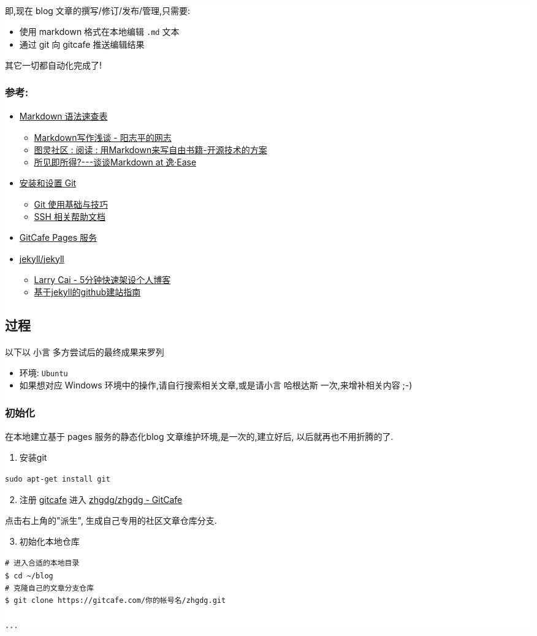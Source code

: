 即,现在 blog 文章的撰写/修订/发布/管理,只需要:

+ 使用 markdown 格式在本地编辑 `.md` 文本
+ 通过 git 向 gitcafe 推送编辑结果

其它一切都自动化完成了!


### 参考:

- [Markdown 语法速查表](https://gitcafe.com/GitCafe/Help/wiki/Markdown-%E8%AF%AD%E6%B3%95%E9%80%9F%E6%9F%A5%E8%A1%A8#wiki)
    - [Markdown写作浅谈 - 阳志平的网志](http://www.yangzhiping.com/tech/r-markdown-knitr.html)
    - [图灵社区 : 阅读 : 用Markdown来写自由书籍-开源技术的方案](http://www.ituring.com.cn/article/828)
    - [所见即所得?---谈谈Markdown at 逸·Ease](http://floss.qiniudn.com/data/20070306124345/index.html)

- [安装和设置 Git](https://gitcafe.com/GitCafe/Help/wiki/%E5%A6%82%E4%BD%95%E5%AE%89%E8%A3%85%E5%92%8C%E8%AE%BE%E7%BD%AE-Git#wiki)
    - [Git 使用基础与技巧](https://gitcafe.com/GitCafe/Help/blob/master/Git.md#code)
    - [SSH 相关帮助文档](https://gitcafe.com/GitCafe/Help/blob/master/SSH.md#code)

- [GitCafe Pages 服务](https://gitcafe.com/GitCafe/Help/wiki/Pages-%E7%9B%B8%E5%85%B3%E5%B8%AE%E5%8A%A9#wiki)

- [jekyll/jekyll](https://github.com/jekyll/jekyll)
    - [Larry Cai - 5分钟快速架设个人博客](http://larrycaiyu.com/2012/03/16/setup-blog-in-5minutes.html)
    - [基于jekyll的github建站指南](http://jiyeqian.github.io/2012/07/host-your-pages-at-github-using-jekyll/)


## 过程
以下以 小言 多方尝试后的最终成果来罗列

- 环境: `Ubuntu`
- 如果想对应 Windows 环境中的操作,请自行搜索相关文章,或是请小言 哈根达斯 一次,来增补相关内容 ;-)

### 初始化
在本地建立基于 pages 服务的静态化blog 文章维护环境,是一次的,建立好后,
以后就再也不用折腾的了.

1. 安装git

`sudo apt-get install git`


2. 注册 [gitcafe](https://gitcafe.com) 进入 [zhgdg/zhgdg - GitCafe](https://gitcafe.com/zhgdg/zhgdg)

点击右上角的"派生", 生成自己专用的社区文章仓库分支.

3. 初始化本地仓库

```
# 进入合适的本地目录
$ cd ~/blog
# 克隆自己的文章分支仓库
$ git clone https://gitcafe.com/你的帐号名/zhgdg.git

...

```
